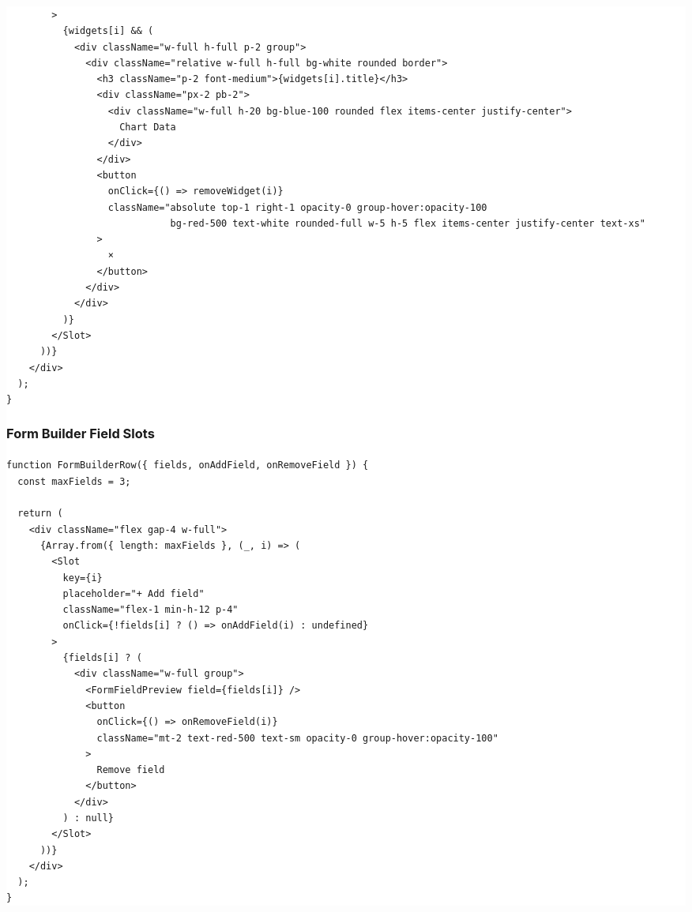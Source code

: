 ```tsx
        >
          {widgets[i] && (
            <div className="w-full h-full p-2 group">
              <div className="relative w-full h-full bg-white rounded border">
                <h3 className="p-2 font-medium">{widgets[i].title}</h3>
                <div className="px-2 pb-2">
                  <div className="w-full h-20 bg-blue-100 rounded flex items-center justify-center">
                    Chart Data
                  </div>
                </div>
                <button
                  onClick={() => removeWidget(i)}
                  className="absolute top-1 right-1 opacity-0 group-hover:opacity-100 
                             bg-red-500 text-white rounded-full w-5 h-5 flex items-center justify-center text-xs"
                >
                  ×
                </button>
              </div>
            </div>
          )}
        </Slot>
      ))}
    </div>
  );
}
```

### Form Builder Field Slots

```tsx
function FormBuilderRow({ fields, onAddField, onRemoveField }) {
  const maxFields = 3;

  return (
    <div className="flex gap-4 w-full">
      {Array.from({ length: maxFields }, (_, i) => (
        <Slot
          key={i}
          placeholder="+ Add field"
          className="flex-1 min-h-12 p-4"
          onClick={!fields[i] ? () => onAddField(i) : undefined}
        >
          {fields[i] ? (
            <div className="w-full group">
              <FormFieldPreview field={fields[i]} />
              <button
                onClick={() => onRemoveField(i)}
                className="mt-2 text-red-500 text-sm opacity-0 group-hover:opacity-100"
              >
                Remove field
              </button>
            </div>
          ) : null}
        </Slot>
      ))}
    </div>
  );
}
```
